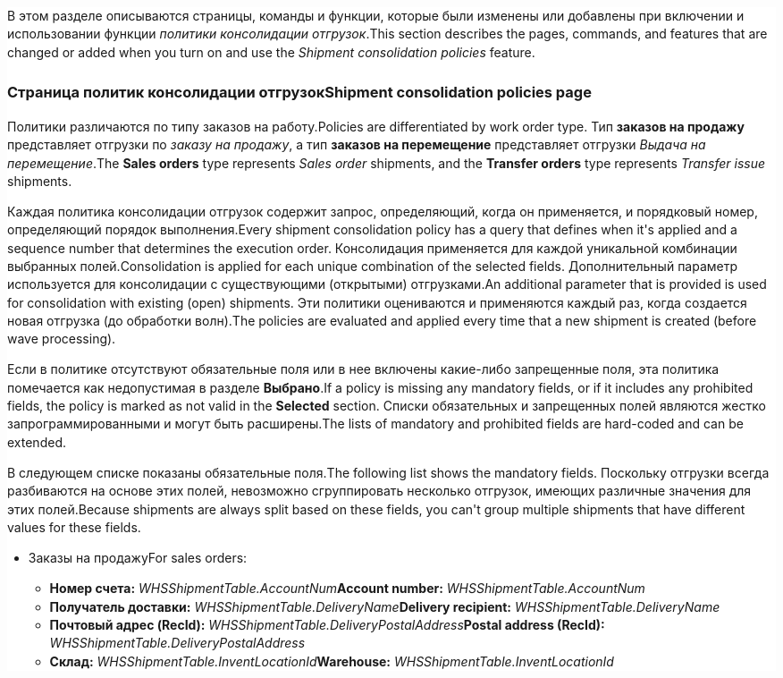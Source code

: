 <span data-ttu-id="92e99-133">В этом разделе описываются страницы, команды и функции, которые были изменены или добавлены при включении и использовании функции *политики консолидации отгрузок*.</span><span class="sxs-lookup"><span data-stu-id="92e99-133">This section describes the pages, commands, and features that are changed or added when you turn on and use the *Shipment consolidation policies* feature.</span></span>

### <a name="shipment-consolidation-policies-page"></a><span data-ttu-id="92e99-134">Страница политик консолидации отгрузок</span><span class="sxs-lookup"><span data-stu-id="92e99-134">Shipment consolidation policies page</span></span>

<span data-ttu-id="92e99-135">Политики различаются по типу заказов на работу.</span><span class="sxs-lookup"><span data-stu-id="92e99-135">Policies are differentiated by work order type.</span></span> <span data-ttu-id="92e99-136">Тип **заказов на продажу** представляет отгрузки по _заказу на продажу_, а тип **заказов на перемещение** представляет отгрузки _Выдача на перемещение_.</span><span class="sxs-lookup"><span data-stu-id="92e99-136">The **Sales orders** type represents _Sales order_ shipments, and the **Transfer orders** type represents _Transfer issue_ shipments.</span></span>

<span data-ttu-id="92e99-137">Каждая политика консолидации отгрузок содержит запрос, определяющий, когда он применяется, и порядковый номер, определяющий порядок выполнения.</span><span class="sxs-lookup"><span data-stu-id="92e99-137">Every shipment consolidation policy has a query that defines when it's applied and a sequence number that determines the execution order.</span></span> <span data-ttu-id="92e99-138">Консолидация применяется для каждой уникальной комбинации выбранных полей.</span><span class="sxs-lookup"><span data-stu-id="92e99-138">Consolidation is applied for each unique combination of the selected fields.</span></span> <span data-ttu-id="92e99-139">Дополнительный параметр используется для консолидации с существующими (открытыми) отгрузками.</span><span class="sxs-lookup"><span data-stu-id="92e99-139">An additional parameter that is provided is used for consolidation with existing (open) shipments.</span></span> <span data-ttu-id="92e99-140">Эти политики оцениваются и применяются каждый раз, когда создается новая отгрузка (до обработки волн).</span><span class="sxs-lookup"><span data-stu-id="92e99-140">The policies are evaluated and applied every time that a new shipment is created (before wave processing).</span></span>

<span data-ttu-id="92e99-141">Если в политике отсутствуют обязательные поля или в нее включены какие-либо запрещенные поля, эта политика помечается как недопустимая в разделе **Выбрано**.</span><span class="sxs-lookup"><span data-stu-id="92e99-141">If a policy is missing any mandatory fields, or if it includes any prohibited fields, the policy is marked as not valid in the **Selected** section.</span></span> <span data-ttu-id="92e99-142">Списки обязательных и запрещенных полей являются жестко запрограммированными и могут быть расширены.</span><span class="sxs-lookup"><span data-stu-id="92e99-142">The lists of mandatory and prohibited fields are hard-coded and can be extended.</span></span>

<span data-ttu-id="92e99-143">В следующем списке показаны обязательные поля.</span><span class="sxs-lookup"><span data-stu-id="92e99-143">The following list shows the mandatory fields.</span></span> <span data-ttu-id="92e99-144">Поскольку отгрузки всегда разбиваются на основе этих полей, невозможно сгруппировать несколько отгрузок, имеющих различные значения для этих полей.</span><span class="sxs-lookup"><span data-stu-id="92e99-144">Because shipments are always split based on these fields, you can't group multiple shipments that have different values for these fields.</span></span>

- <span data-ttu-id="92e99-145">Заказы на продажу</span><span class="sxs-lookup"><span data-stu-id="92e99-145">For sales orders:</span></span>

    - <span data-ttu-id="92e99-146">**Номер счета:** _WHSShipmentTable.AccountNum_</span><span class="sxs-lookup"><span data-stu-id="92e99-146">**Account number:** _WHSShipmentTable.AccountNum_</span></span>
    - <span data-ttu-id="92e99-147">**Получатель доставки:** _WHSShipmentTable.DeliveryName_</span><span class="sxs-lookup"><span data-stu-id="92e99-147">**Delivery recipient:** _WHSShipmentTable.DeliveryName_</span></span>
    - <span data-ttu-id="92e99-148">**Почтовый адрес (RecId):** _WHSShipmentTable.DeliveryPostalAddress_</span><span class="sxs-lookup"><span data-stu-id="92e99-148">**Postal address (RecId):** _WHSShipmentTable.DeliveryPostalAddress_</span></span>
    - <span data-ttu-id="92e99-149">**Склад:** _WHSShipmentTable.InventLocationId_</span><span class="sxs-lookup"><span data-stu-id="92e99-149">**Warehouse:** _WHSShipmentTable.InventLocationId_</span></span>
